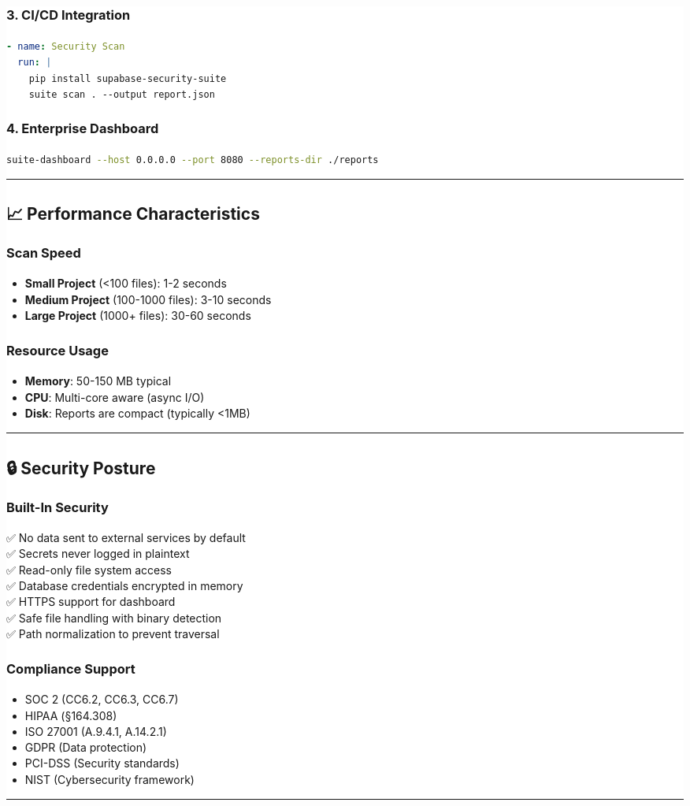 ### 3. CI/CD Integration
```yaml
- name: Security Scan
  run: |
    pip install supabase-security-suite
    suite scan . --output report.json
```

### 4. Enterprise Dashboard
```bash
suite-dashboard --host 0.0.0.0 --port 8080 --reports-dir ./reports
```

---

## 📈 Performance Characteristics

### Scan Speed
- **Small Project** (<100 files): 1-2 seconds
- **Medium Project** (100-1000 files): 3-10 seconds
- **Large Project** (1000+ files): 30-60 seconds

### Resource Usage
- **Memory**: 50-150 MB typical
- **CPU**: Multi-core aware (async I/O)
- **Disk**: Reports are compact (typically <1MB)

---

## 🔒 Security Posture

### Built-In Security
✅ No data sent to external services by default  
✅ Secrets never logged in plaintext  
✅ Read-only file system access  
✅ Database credentials encrypted in memory  
✅ HTTPS support for dashboard  
✅ Safe file handling with binary detection  
✅ Path normalization to prevent traversal  

### Compliance Support
- SOC 2 (CC6.2, CC6.3, CC6.7)
- HIPAA (§164.308)
- ISO 27001 (A.9.4.1, A.14.2.1)
- GDPR (Data protection)
- PCI-DSS (Security standards)
- NIST (Cybersecurity framework)

---
